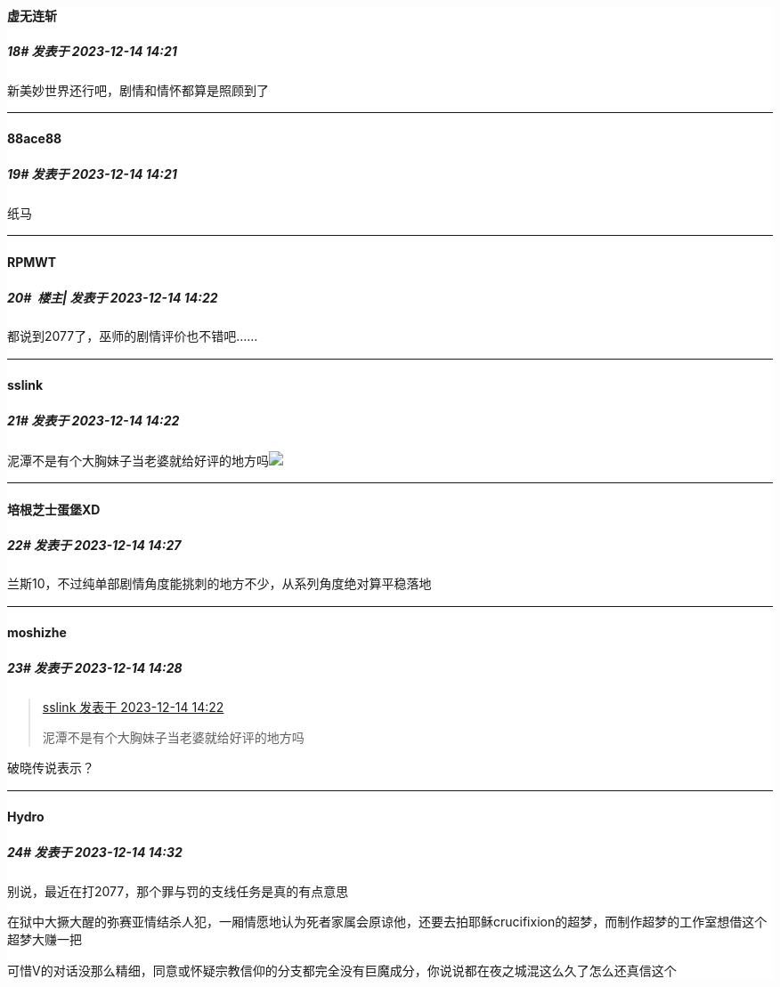 ####  虚无连斩  
##### 18#       发表于 2023-12-14 14:21

新美妙世界还行吧，剧情和情怀都算是照顾到了

*****

####  88ace88  
##### 19#       发表于 2023-12-14 14:21

纸马

*****

####  RPMWT  
##### 20#         楼主| 发表于 2023-12-14 14:22

都说到2077了，巫师的剧情评价也不错吧……

*****

####  sslink  
##### 21#       发表于 2023-12-14 14:22

泥潭不是有个大胸妹子当老婆就给好评的地方吗<img src="https://static.saraba1st.com/image/smiley/face2017/037.png" referrerpolicy="no-referrer">

*****

####  培根芝士蛋堡XD  
##### 22#       发表于 2023-12-14 14:27

兰斯10，不过纯单部剧情角度能挑刺的地方不少，从系列角度绝对算平稳落地

*****

####  moshizhe  
##### 23#       发表于 2023-12-14 14:28

<blockquote><a href="httphttps://bbs.saraba1st.com/2b/forum.php?mod=redirect&amp;goto=findpost&amp;pid=63326019&amp;ptid=2164093" target="_blank">sslink 发表于 2023-12-14 14:22</a>

泥潭不是有个大胸妹子当老婆就给好评的地方吗</blockquote>
破晓传说表示？

*****

####  Hydro  
##### 24#       发表于 2023-12-14 14:32

别说，最近在打2077，那个罪与罚的支线任务是真的有点意思

在狱中大撅大醒的弥赛亚情结杀人犯，一厢情愿地认为死者家属会原谅他，还要去拍耶稣crucifixion的超梦，而制作超梦的工作室想借这个超梦大赚一把

可惜V的对话没那么精细，同意或怀疑宗教信仰的分支都完全没有巨魔成分，你说说都在夜之城混这么久了怎么还真信这个
